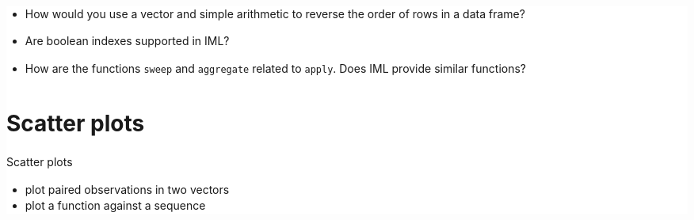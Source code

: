 - How would you use a vector and simple arithmetic to reverse the order of rows in a data frame?

- Are boolean indexes supported in IML?

- How are the functions `sweep` and `aggregate` related to `apply`. Does IML provide similar functions?


Scatter plots
========================================================

Scatter plots

- plot paired observations in two vectors
- plot a function against a sequence

